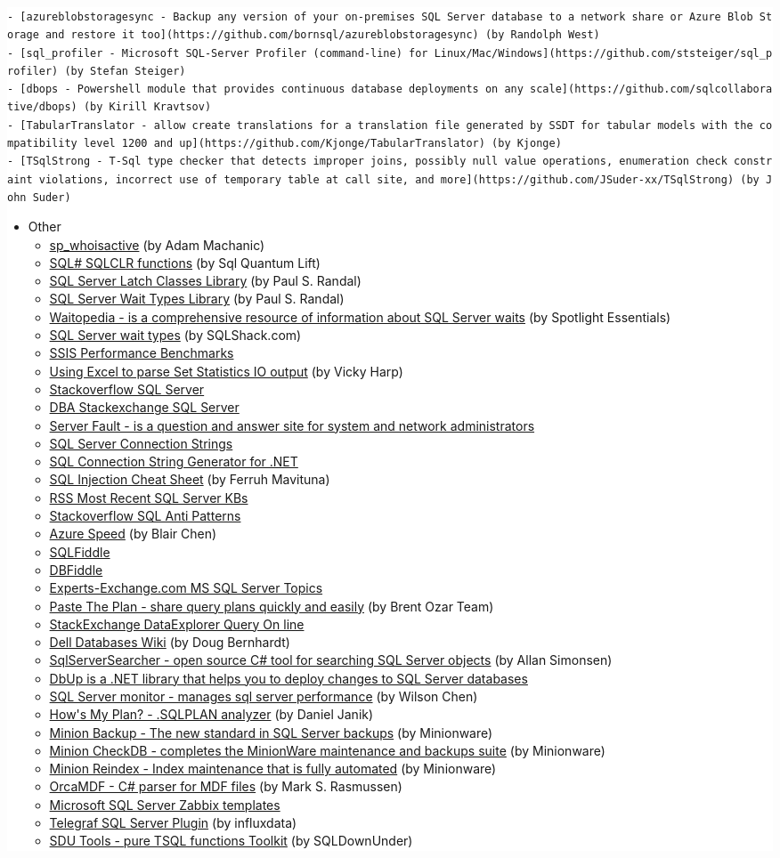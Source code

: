     - [azureblobstoragesync - Backup any version of your on-premises SQL Server database to a network share or Azure Blob Storage and restore it too](https://github.com/bornsql/azureblobstoragesync) (by Randolph West)
    - [sql_profiler - Microsoft SQL-Server Profiler (command-line) for Linux/Mac/Windows](https://github.com/ststeiger/sql_profiler) (by Stefan Steiger)
    - [dbops - Powershell module that provides continuous database deployments on any scale](https://github.com/sqlcollaborative/dbops) (by Kirill Kravtsov)
    - [TabularTranslator - allow create translations for a translation file generated by SSDT for tabular models with the compatibility level 1200 and up](https://github.com/Kjonge/TabularTranslator) (by Kjonge)
    - [TSqlStrong - T-Sql type checker that detects improper joins, possibly null value operations, enumeration check constraint violations, incorrect use of temporary table at call site, and more](https://github.com/JSuder-xx/TSqlStrong) (by John Suder)
 - Other
    - [sp_whoisactive](http://whoisactive.com/) (by Adam Machanic)
    - [SQL# SQLCLR functions](https://sqlsharp.com/) (by Sql Quantum Lift)
    - [SQL Server Latch Classes Library](https://www.sqlskills.com/help/latches/) (by Paul S. Randal)
    - [SQL Server Wait Types Library](https://www.sqlskills.com/help/waits/) (by Paul S. Randal)
    - [Waitopedia - is a comprehensive resource of information about SQL Server waits](https://www.spotlightessentials.com/waitopedia) (by Spotlight Essentials)
    - [SQL Server wait types](https://www.sqlshack.com/sql-server-wait-types/) (by SQLShack.com)
    - [SSIS Performance Benchmarks](http://ssisperformance.com/)
    - [Using Excel to parse Set Statistics IO output](http://vickyharp.com/2012/03/using-excel-to-parse-set-statistics-io-output/) (by Vicky Harp)
    - [Stackoverflow SQL Server](http://stackoverflow.com/questions/tagged/sql-server)
    - [DBA Stackexchange SQL Server](http://dba.stackexchange.com/questions/tagged/sql-server)
    - [Server Fault - is a question and answer site for system and network administrators](https://serverfault.com/)
    - [SQL Server Connection Strings](https://www.connectionstrings.com/sql-server/)
    - [SQL Connection String Generator for .NET](https://aireforge.com/Tools/ConnectionStringGenerator)
    - [SQL Injection Cheat Sheet](https://www.netsparker.com/blog/web-security/sql-injection-cheat-sheet/) (by Ferruh Mavituna)
    - [RSS Most Recent SQL Server KBs](https://support.microsoft.com/en-us/rss?rssid=1044)
    - [Stackoverflow SQL Anti Patterns](http://stackoverflow.com/questions/346659/what-are-the-most-common-sql-anti-patterns)
    - [Azure Speed](http://www.azurespeed.com/) (by Blair Chen)
    - [SQLFiddle](http://sqlfiddle.com)
    - [DBFiddle](https://dbfiddle.uk/?rdbms=sqlserver_2017)
    - [Experts-Exchange.com MS SQL Server Topics](https://www.experts-exchange.com/topics/ms-sql-server/)
    - [Paste The Plan - share query plans quickly and easily](https://www.brentozar.com/pastetheplan/) (by Brent Ozar Team)
    - [StackExchange DataExplorer Query On line](http://data.stackexchange.com/stackoverflow/query/new)
    - [Dell Databases Wiki](http://en.community.dell.com/techcenter/storage/w/wiki/5018.sc-series-technical-documents) (by Doug Bernhardt)
    - [SqlServerSearcher - open source C# tool for searching SQL Server objects](https://github.com/CoderAllan/SqlServerSearcher) (by Allan Simonsen)
    - [DbUp is a .NET library that helps you to deploy changes to SQL Server databases](https://github.com/DbUp/DbUp)
    - [SQL Server monitor - manages sql server performance](https://github.com/unruledboy/SQLMonitor) (by Wilson Chen)
    - [How's My Plan? - .SQLPLAN analyzer](http://www.howsmyplan.com/) (by Daniel Janik)
    - [Minion Backup - The new standard in SQL Server backups](http://minionware.net/backup/) (by Minionware)
    - [Minion CheckDB - completes the MinionWare maintenance and backups suite](http://minionware.net/checkdb/) (by Minionware)
    - [Minion Reindex - Index maintenance that is fully automated](http://minionware.net/reindex/) (by Minionware)
    - [OrcaMDF - C# parser for MDF files](https://github.com/improvedk/OrcaMDF) (by Mark S. Rasmussen)
    - [Microsoft SQL Server Zabbix templates](https://share.zabbix.com/databases/microsoft-sql-server)
    - [Telegraf SQL Server Plugin](https://github.com/influxdata/telegraf/tree/master/plugins/inputs/sqlserver) (by influxdata)
    - [SDU Tools - pure TSQL functions Toolkit](https://sqldownunder.com/sdu-tools/) (by SQLDownUnder)